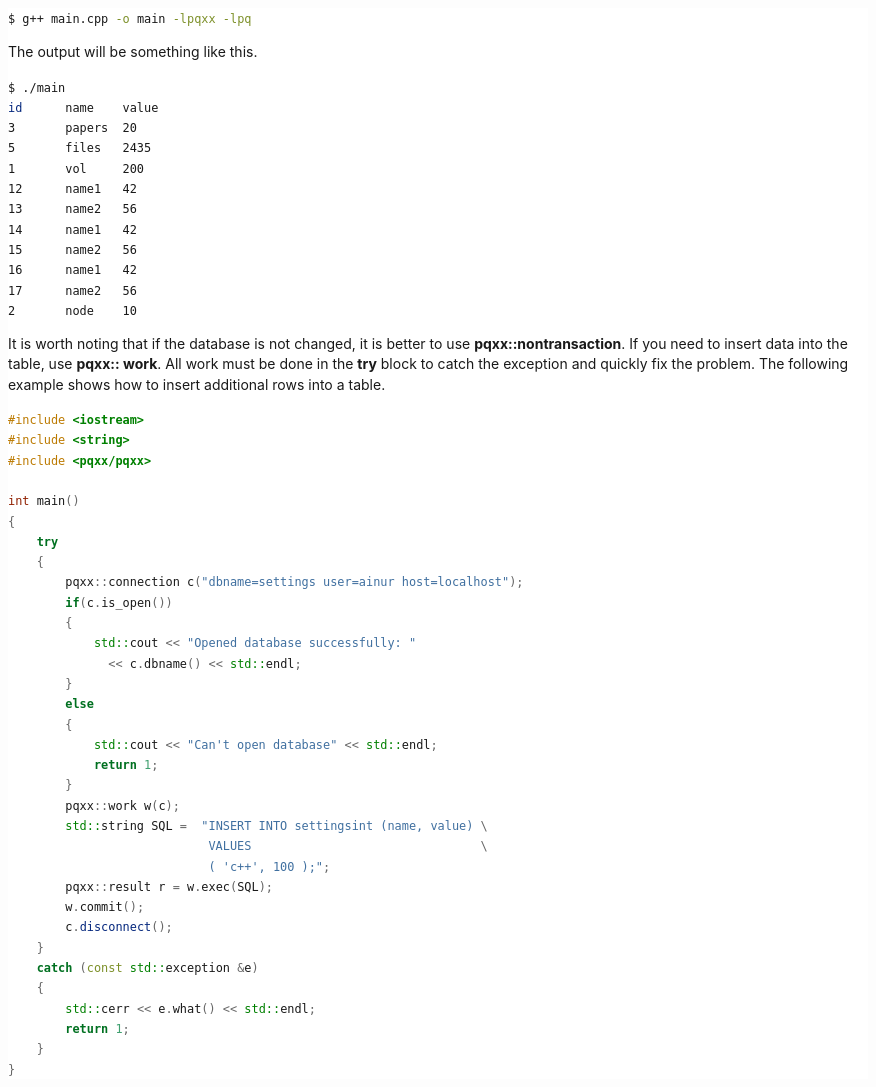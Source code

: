 ```bash
$ g++ main.cpp -o main -lpqxx -lpq
```

The output will be something like this.

```sh
$ ./main 
id      name    value
3       papers  20
5       files   2435
1       vol     200
12      name1   42
13      name2   56
14      name1   42
15      name2   56
16      name1   42
17      name2   56
2       node    10
```

It is worth noting that if the database is not changed, it is better to use **pqxx::nontransaction**.
If you need to insert data into the table, use **pqxx:: work**.
All work must be done in the **try** block to catch the exception and quickly fix the problem.
The following example shows how to insert additional rows into a table.

```cpp
#include <iostream>
#include <string>
#include <pqxx/pqxx>

int main()
{
    try
    {
        pqxx::connection c("dbname=settings user=ainur host=localhost");
        if(c.is_open())
        {
            std::cout << "Opened database successfully: " 
		      << c.dbname() << std::endl;
        }
        else
        {
            std::cout << "Can't open database" << std::endl;
            return 1;
        }
        pqxx::work w(c);
        std::string SQL =  "INSERT INTO settingsint (name, value) \
                            VALUES                                \
                            ( 'c++', 100 );";
        pqxx::result r = w.exec(SQL);        
        w.commit();
        c.disconnect();
    } 
    catch (const std::exception &e) 
    {
        std::cerr << e.what() << std::endl;
        return 1;
    }
}
```
